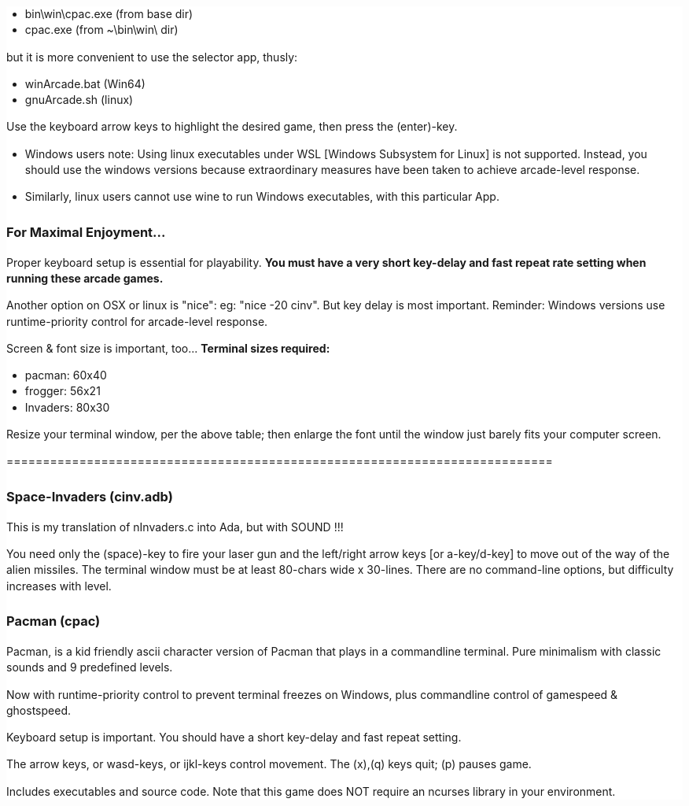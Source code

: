 * bin\win\cpac.exe	(from base dir)
* cpac.exe				(from ~\bin\win\ dir)

but it is more convenient to use the selector app, thusly:

* winArcade.bat		(Win64)
* gnuArcade.sh			(linux)

Use the keyboard arrow keys to highlight the desired game, then press the (enter)-key.

* Windows users note: Using linux executables under WSL [Windows Subsystem for Linux] is not supported. Instead, you should use the windows versions because extraordinary measures have been taken to achieve arcade-level response.

* Similarly, linux users cannot use wine to run Windows executables, with this particular App.


### For Maximal Enjoyment...

Proper keyboard setup is essential for playability.  **You must have a very short key-delay and fast repeat rate setting when running these arcade games.**

Another option on OSX or linux is "nice": eg: "nice -20 cinv". But key delay is most important.
Reminder: Windows versions use runtime-priority control for arcade-level response.

Screen & font size is important, too...
**Terminal sizes required:**
* pacman:	60x40
* frogger:	56x21
* Invaders:	80x30

Resize your terminal window, per the above table; then enlarge the font until the window just barely fits your computer screen.

===========================================================================

### Space-Invaders (cinv.adb)
This is my translation of nInvaders.c into Ada, but with SOUND !!!

You need only the (space)-key to fire your laser gun and the left/right arrow keys [or a-key/d-key] to move out of the way of the alien missiles. The terminal window must be at least 80-chars wide x 30-lines. There are no command-line options, but difficulty increases with level.


### Pacman (cpac)
Pacman, is a kid friendly ascii character version of Pacman that plays in a commandline terminal.  Pure minimalism with classic sounds and 9 predefined levels.  

Now with runtime-priority control to prevent terminal freezes on Windows, plus commandline control of gamespeed & ghostspeed.

Keyboard setup is important.  You should have a short key-delay and fast repeat setting.  

The arrow keys, or wasd-keys, or ijkl-keys control movement.  The (x),(q) keys quit;  (p) pauses game.

Includes executables and source code.  Note that this game does NOT require an ncurses library in your environment.
